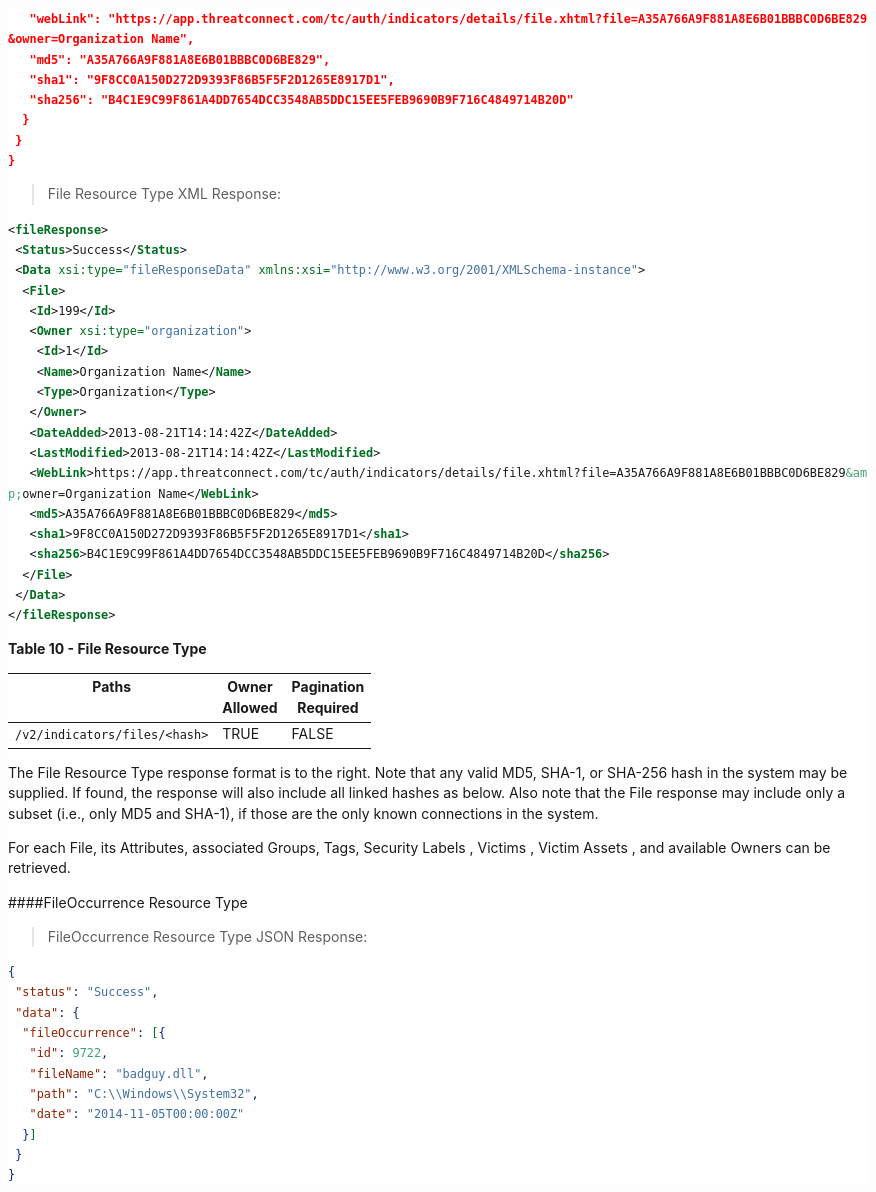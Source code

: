 ```json
   "webLink": "https://app.threatconnect.com/tc/auth/indicators/details/file.xhtml?file=A35A766A9F881A8E6B01BBBC0D6BE829&owner=Organization Name",
   "md5": "A35A766A9F881A8E6B01BBBC0D6BE829",
   "sha1": "9F8CC0A150D272D9393F86B5F5F2D1265E8917D1",
   "sha256": "B4C1E9C99F861A4DD7654DCC3548AB5DDC15EE5FEB9690B9F716C4849714B20D"
  }
 }
}
```

> File Resource Type XML Response:

```xml
<fileResponse>
 <Status>Success</Status>
 <Data xsi:type="fileResponseData" xmlns:xsi="http://www.w3.org/2001/XMLSchema-instance">
  <File>
   <Id>199</Id>
   <Owner xsi:type="organization">
    <Id>1</Id>
    <Name>Organization Name</Name>
    <Type>Organization</Type>
   </Owner>
   <DateAdded>2013-08-21T14:14:42Z</DateAdded>
   <LastModified>2013-08-21T14:14:42Z</LastModified>
   <WebLink>https://app.threatconnect.com/tc/auth/indicators/details/file.xhtml?file=A35A766A9F881A8E6B01BBBC0D6BE829&amp;owner=Organization Name</WebLink>
   <md5>A35A766A9F881A8E6B01BBBC0D6BE829</md5>
   <sha1>9F8CC0A150D272D9393F86B5F5F2D1265E8917D1</sha1>
   <sha256>B4C1E9C99F861A4DD7654DCC3548AB5DDC15EE5FEB9690B9F716C4849714B20D</sha256>
  </File>
 </Data>
</fileResponse>
```

<b>Table 10 - File Resource Type</b>

Paths                                        | Owner <br> Allowed | Pagination <br> Required
---------------------------------------------|---------------|---------------------
`/v2/indicators/files/<hash>`                | TRUE          | FALSE                   

The File Resource Type response format is to the right. Note that any valid MD5, SHA-1, or SHA-256 hash in the system may be supplied. If found, the response will also include all linked hashes as below. Also note that the File response may include only a subset (i.e., only MD5 and SHA-1), if those are the only known connections in the system.

For each File, its Attributes, associated Groups, Tags, Security Labels , Victims , Victim Assets , and available Owners can be retrieved.

####FileOccurrence Resource Type

> FileOccurrence Resource Type JSON Response:

```json
{
 "status": "Success",
 "data": {
  "fileOccurrence": [{
   "id": 9722,
   "fileName": "badguy.dll",
   "path": "C:\\Windows\\System32",
   "date": "2014-11-05T00:00:00Z"
  }]
 }
}
```
